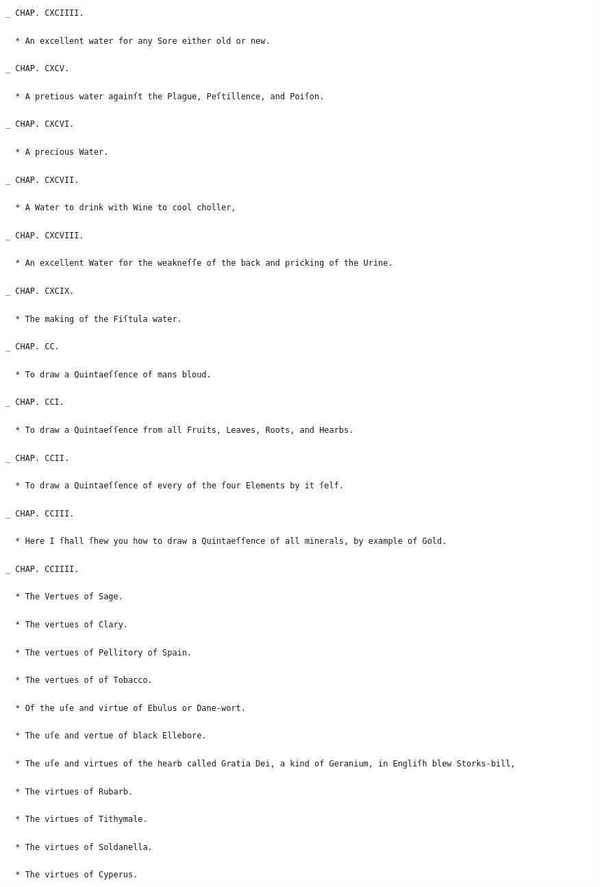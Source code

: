     _ CHAP. CXCIIII.

      * An excellent water for any Sore either old or new.

    _ CHAP. CXCV.

      * A pretious water againſt the Plague, Peſtillence, and Poiſon.

    _ CHAP. CXCVI.

      * A precious Water.

    _ CHAP. CXCVII.

      * A Water to drink with Wine to cool choller,

    _ CHAP. CXCVIII.

      * An excellent Water for the weakneſſe of the back and pricking of the Urine.

    _ CHAP. CXCIX.

      * The making of the Fiſtula water.

    _ CHAP. CC.

      * To draw a Quintaeſſence of mans bloud.

    _ CHAP. CCI.

      * To draw a Quintaeſſence from all Fruits, Leaves, Roots, and Hearbs.

    _ CHAP. CCII.

      * To draw a Quintaeſſence of every of the four Elements by it ſelf.

    _ CHAP. CCIII.

      * Here I ſhall ſhew you how to draw a Quintaeſſence of all minerals, by example of Gold.

    _ CHAP. CCIIII.

      * The Vertues of Sage.

      * The vertues of Clary.

      * The vertues of Pellitory of Spain.

      * The vertues of of Tobacco.

      * Of the uſe and virtue of Ebulus or Dane-wort.

      * The uſe and vertue of black Ellebore.

      * The uſe and virtues of the hearb called Gratia Dei, a kind of Geranium, in Engliſh blew Storks-bill,

      * The virtues of Rubarb.

      * The virtues of Tithymale.

      * The virtues of Soldanella.

      * The virtues of Cyperus.
